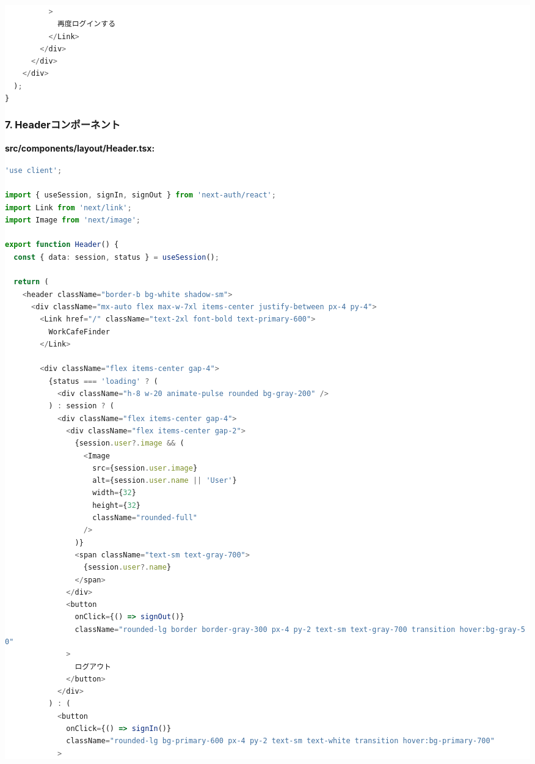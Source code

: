 ```typescript
          >
            再度ログインする
          </Link>
        </div>
      </div>
    </div>
  );
}
```

### 7. Headerコンポーネント

**src/components/layout/Header.tsx:**
```typescript
'use client';

import { useSession, signIn, signOut } from 'next-auth/react';
import Link from 'next/link';
import Image from 'next/image';

export function Header() {
  const { data: session, status } = useSession();

  return (
    <header className="border-b bg-white shadow-sm">
      <div className="mx-auto flex max-w-7xl items-center justify-between px-4 py-4">
        <Link href="/" className="text-2xl font-bold text-primary-600">
          WorkCafeFinder
        </Link>

        <div className="flex items-center gap-4">
          {status === 'loading' ? (
            <div className="h-8 w-20 animate-pulse rounded bg-gray-200" />
          ) : session ? (
            <div className="flex items-center gap-4">
              <div className="flex items-center gap-2">
                {session.user?.image && (
                  <Image
                    src={session.user.image}
                    alt={session.user.name || 'User'}
                    width={32}
                    height={32}
                    className="rounded-full"
                  />
                )}
                <span className="text-sm text-gray-700">
                  {session.user?.name}
                </span>
              </div>
              <button
                onClick={() => signOut()}
                className="rounded-lg border border-gray-300 px-4 py-2 text-sm text-gray-700 transition hover:bg-gray-50"
              >
                ログアウト
              </button>
            </div>
          ) : (
            <button
              onClick={() => signIn()}
              className="rounded-lg bg-primary-600 px-4 py-2 text-sm text-white transition hover:bg-primary-700"
            >
```